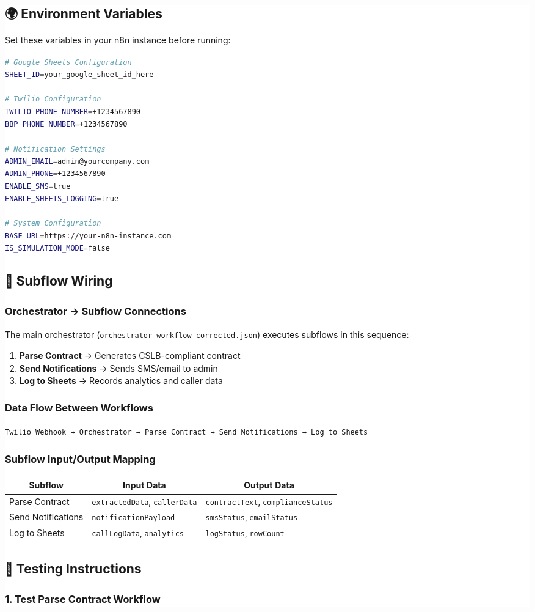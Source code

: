 ## 🌍 **Environment Variables**

Set these variables in your n8n instance before running:

```bash
# Google Sheets Configuration
SHEET_ID=your_google_sheet_id_here

# Twilio Configuration
TWILIO_PHONE_NUMBER=+1234567890
BBP_PHONE_NUMBER=+1234567890

# Notification Settings
ADMIN_EMAIL=admin@yourcompany.com
ADMIN_PHONE=+1234567890
ENABLE_SMS=true
ENABLE_SHEETS_LOGGING=true

# System Configuration
BASE_URL=https://your-n8n-instance.com
IS_SIMULATION_MODE=false
```

## 🔗 **Subflow Wiring**

### **Orchestrator → Subflow Connections**

The main orchestrator (`orchestrator-workflow-corrected.json`) executes subflows in this sequence:

1. **Parse Contract** → Generates CSLB-compliant contract
2. **Send Notifications** → Sends SMS/email to admin
3. **Log to Sheets** → Records analytics and caller data

### **Data Flow Between Workflows**

```
Twilio Webhook → Orchestrator → Parse Contract → Send Notifications → Log to Sheets
```

### **Subflow Input/Output Mapping**

| Subflow | Input Data | Output Data |
|---------|------------|-------------|
| Parse Contract | `extractedData`, `callerData` | `contractText`, `complianceStatus` |
| Send Notifications | `notificationPayload` | `smsStatus`, `emailStatus` |
| Log to Sheets | `callLogData`, `analytics` | `logStatus`, `rowCount` |

## 🧪 **Testing Instructions**

### **1. Test Parse Contract Workflow**
